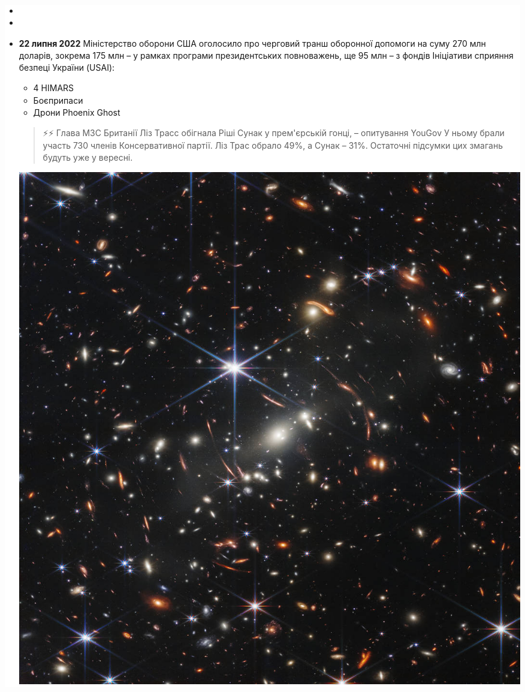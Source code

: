 -
-
- **22 липня 2022**
  Міністерство оборони США оголосило про черговий транш оборонної допомоги на суму 270 млн доларів, зокрема 175 млн – у рамках програми президентських повноважень, ще 95 млн – з фондів Ініціативи сприяння безпеці України (USAI):

  - 4 HIMARS
  - Боєприпаси
  - Дрони Phoenix Ghost

  > ⚡️⚡️ Глава МЗС Британії Ліз Трасс обігнала Ріші Сунак у прем'єрській гонці, – опитування YouGov
  > У ньому брали участь 730 членів Консервативної партії. Ліз Трас обрало 49%, а Сунак – 31%. Остаточні підсумки цих змагань будуть уже у вересні.

  ![1690472171853](image/Journal/1690472171853.png)